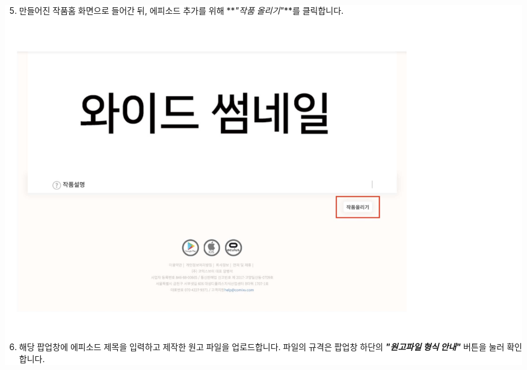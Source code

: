 5) 만들어진 작품홈 화면으로 들어간 뒤, 에피소드 추가를 위해 **_"작품 올리기"_**를 클릭합니다.  

<img src="../../../images/6/6.2.3_5.jpg" height="80%" width="80%"/>

6) 해당 팝업창에 에피소드 제목을 입력하고 제작한 원고 파일을 업로드합니다. 파일의 규격은 팝업창 하단의 **_"원고파일 형식 안내"_** 버튼을 눌러 확인합니다.  
